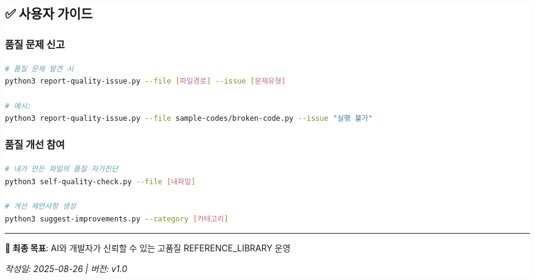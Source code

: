 ```markdown
```

## ✅ **사용자 가이드**

### **품질 문제 신고**
```bash
# 품질 문제 발견 시
python3 report-quality-issue.py --file [파일경로] --issue [문제유형]

# 예시:
python3 report-quality-issue.py --file sample-codes/broken-code.py --issue "실행 불가"
```

### **품질 개선 참여**
```bash
# 내가 만든 파일의 품질 자가진단
python3 self-quality-check.py --file [내파일]

# 개선 제안사항 생성
python3 suggest-improvements.py --category [카테고리]
```

---

**🎯 최종 목표**: AI와 개발자가 신뢰할 수 있는 고품질 REFERENCE_LIBRARY 운영

*작성일: 2025-08-26 | 버전: v1.0*